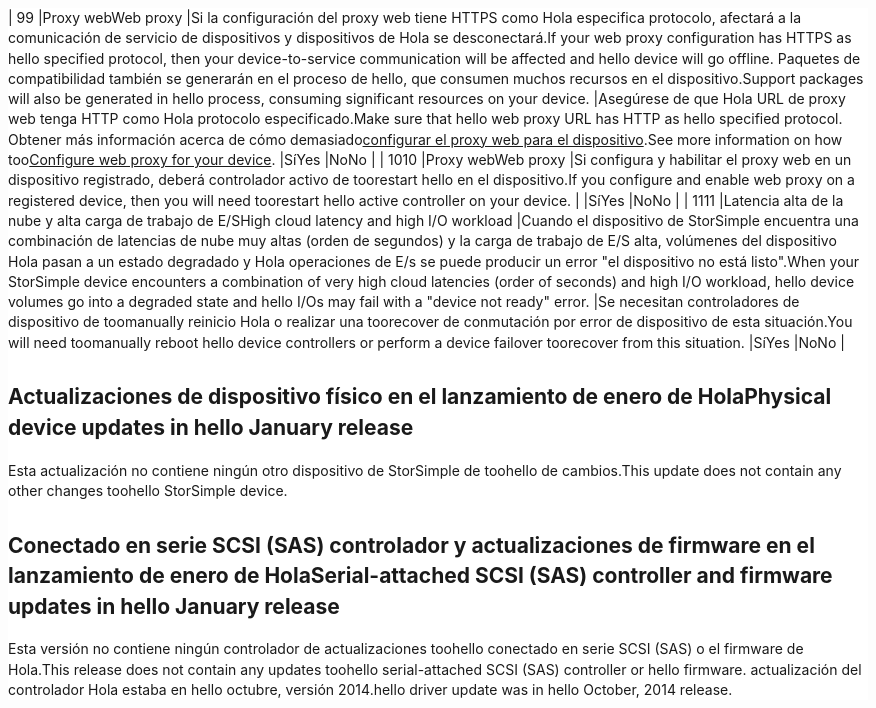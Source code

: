 | <span data-ttu-id="eb50c-199">9</span><span class="sxs-lookup"><span data-stu-id="eb50c-199">9</span></span> |<span data-ttu-id="eb50c-200">Proxy web</span><span class="sxs-lookup"><span data-stu-id="eb50c-200">Web proxy</span></span> |<span data-ttu-id="eb50c-201">Si la configuración del proxy web tiene HTTPS como Hola especifica protocolo, afectará a la comunicación de servicio de dispositivos y dispositivos de Hola se desconectará.</span><span class="sxs-lookup"><span data-stu-id="eb50c-201">If your web proxy configuration has HTTPS as hello specified protocol, then your device-to-service communication will be affected and hello device will go offline.</span></span> <span data-ttu-id="eb50c-202">Paquetes de compatibilidad también se generarán en el proceso de hello, que consumen muchos recursos en el dispositivo.</span><span class="sxs-lookup"><span data-stu-id="eb50c-202">Support packages will also be generated in hello process, consuming significant resources on your device.</span></span> |<span data-ttu-id="eb50c-203">Asegúrese de que Hola URL de proxy web tenga HTTP como Hola protocolo especificado.</span><span class="sxs-lookup"><span data-stu-id="eb50c-203">Make sure that hello web proxy URL has HTTP as hello specified protocol.</span></span> <span data-ttu-id="eb50c-204">Obtener más información acerca de cómo demasiado[configurar el proxy web para el dispositivo](storsimple-configure-web-proxy.md).</span><span class="sxs-lookup"><span data-stu-id="eb50c-204">See more information on how too[Configure web proxy for your device](storsimple-configure-web-proxy.md).</span></span> |<span data-ttu-id="eb50c-205">Sí</span><span class="sxs-lookup"><span data-stu-id="eb50c-205">Yes</span></span> |<span data-ttu-id="eb50c-206">No</span><span class="sxs-lookup"><span data-stu-id="eb50c-206">No</span></span> |
| <span data-ttu-id="eb50c-207">10</span><span class="sxs-lookup"><span data-stu-id="eb50c-207">10</span></span> |<span data-ttu-id="eb50c-208">Proxy web</span><span class="sxs-lookup"><span data-stu-id="eb50c-208">Web proxy</span></span> |<span data-ttu-id="eb50c-209">Si configura y habilitar el proxy web en un dispositivo registrado, deberá controlador activo de toorestart hello en el dispositivo.</span><span class="sxs-lookup"><span data-stu-id="eb50c-209">If you configure and enable web proxy on a registered device, then you will need toorestart hello active controller on your device.</span></span> | |<span data-ttu-id="eb50c-210">Sí</span><span class="sxs-lookup"><span data-stu-id="eb50c-210">Yes</span></span> |<span data-ttu-id="eb50c-211">No</span><span class="sxs-lookup"><span data-stu-id="eb50c-211">No</span></span> |
| <span data-ttu-id="eb50c-212">11</span><span class="sxs-lookup"><span data-stu-id="eb50c-212">11</span></span> |<span data-ttu-id="eb50c-213">Latencia alta de la nube y alta carga de trabajo de E/S</span><span class="sxs-lookup"><span data-stu-id="eb50c-213">High cloud latency and high I/O workload</span></span> |<span data-ttu-id="eb50c-214">Cuando el dispositivo de StorSimple encuentra una combinación de latencias de nube muy altas (orden de segundos) y la carga de trabajo de E/S alta, volúmenes del dispositivo Hola pasan a un estado degradado y Hola operaciones de E/s se puede producir un error "el dispositivo no está listo".</span><span class="sxs-lookup"><span data-stu-id="eb50c-214">When your StorSimple device encounters a combination of very high cloud latencies (order of seconds) and high I/O workload, hello device volumes go into a degraded state and hello I/Os may fail with a "device not ready" error.</span></span> |<span data-ttu-id="eb50c-215">Se necesitan controladores de dispositivo de toomanually reinicio Hola o realizar una toorecover de conmutación por error de dispositivo de esta situación.</span><span class="sxs-lookup"><span data-stu-id="eb50c-215">You will need toomanually reboot hello device controllers or perform a device failover toorecover from this situation.</span></span> |<span data-ttu-id="eb50c-216">Sí</span><span class="sxs-lookup"><span data-stu-id="eb50c-216">Yes</span></span> |<span data-ttu-id="eb50c-217">No</span><span class="sxs-lookup"><span data-stu-id="eb50c-217">No</span></span> |

## <a name="physical-device-updates-in-hello-january-release"></a><span data-ttu-id="eb50c-218">Actualizaciones de dispositivo físico en el lanzamiento de enero de Hola</span><span class="sxs-lookup"><span data-stu-id="eb50c-218">Physical device updates in hello January release</span></span>
<span data-ttu-id="eb50c-219">Esta actualización no contiene ningún otro dispositivo de StorSimple de toohello de cambios.</span><span class="sxs-lookup"><span data-stu-id="eb50c-219">This update does not contain any other changes toohello StorSimple device.</span></span>

## <a name="serial-attached-scsi-sas-controller-and-firmware-updates-in-hello-january-release"></a><span data-ttu-id="eb50c-220">Conectado en serie SCSI (SAS) controlador y actualizaciones de firmware en el lanzamiento de enero de Hola</span><span class="sxs-lookup"><span data-stu-id="eb50c-220">Serial-attached SCSI (SAS) controller and firmware updates in hello January release</span></span>
<span data-ttu-id="eb50c-221">Esta versión no contiene ningún controlador de actualizaciones toohello conectado en serie SCSI (SAS) o el firmware de Hola.</span><span class="sxs-lookup"><span data-stu-id="eb50c-221">This release does not contain any updates toohello serial-attached SCSI (SAS) controller or hello firmware.</span></span> <span data-ttu-id="eb50c-222">actualización del controlador Hola estaba en hello octubre, versión 2014.</span><span class="sxs-lookup"><span data-stu-id="eb50c-222">hello driver update was in hello October, 2014 release.</span></span> 
